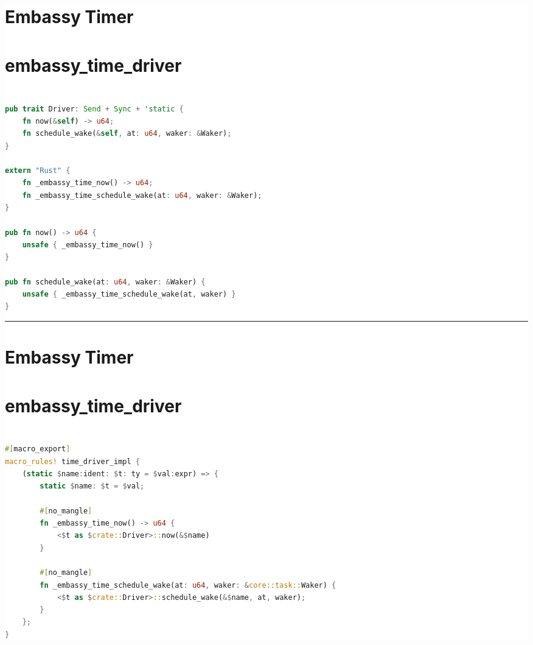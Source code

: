 Embassy Timer
===
# embassy_time_driver

```rust

pub trait Driver: Send + Sync + 'static {
    fn now(&self) -> u64;
    fn schedule_wake(&self, at: u64, waker: &Waker);
}

extern "Rust" {
    fn _embassy_time_now() -> u64;
    fn _embassy_time_schedule_wake(at: u64, waker: &Waker);
}

pub fn now() -> u64 {
    unsafe { _embassy_time_now() }
}

pub fn schedule_wake(at: u64, waker: &Waker) {
    unsafe { _embassy_time_schedule_wake(at, waker) }
}
```

---
Embassy Timer
===
# embassy_time_driver

```rust

#[macro_export]
macro_rules! time_driver_impl {
    (static $name:ident: $t: ty = $val:expr) => {
        static $name: $t = $val;

        #[no_mangle]
        fn _embassy_time_now() -> u64 {
            <$t as $crate::Driver>::now(&$name)
        }

        #[no_mangle]
        fn _embassy_time_schedule_wake(at: u64, waker: &core::task::Waker) {
            <$t as $crate::Driver>::schedule_wake(&$name, at, waker);
        }
    };
}

```
